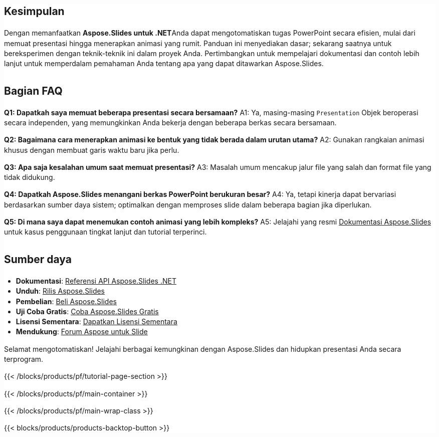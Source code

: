 ## Kesimpulan
Dengan memanfaatkan **Aspose.Slides untuk .NET**Anda dapat mengotomatiskan tugas PowerPoint secara efisien, mulai dari memuat presentasi hingga menerapkan animasi yang rumit. Panduan ini menyediakan dasar; sekarang saatnya untuk bereksperimen dengan teknik-teknik ini dalam proyek Anda. Pertimbangkan untuk mempelajari dokumentasi dan contoh lebih lanjut untuk memperdalam pemahaman Anda tentang apa yang dapat ditawarkan Aspose.Slides.

## Bagian FAQ
**Q1: Dapatkah saya memuat beberapa presentasi secara bersamaan?**
A1: Ya, masing-masing `Presentation` Objek beroperasi secara independen, yang memungkinkan Anda bekerja dengan beberapa berkas secara bersamaan.

**Q2: Bagaimana cara menerapkan animasi ke bentuk yang tidak berada dalam urutan utama?**
A2: Gunakan rangkaian animasi khusus dengan membuat garis waktu baru jika perlu.

**Q3: Apa saja kesalahan umum saat memuat presentasi?**
A3: Masalah umum mencakup jalur file yang salah dan format file yang tidak didukung.

**Q4: Dapatkah Aspose.Slides menangani berkas PowerPoint berukuran besar?**
A4: Ya, tetapi kinerja dapat bervariasi berdasarkan sumber daya sistem; optimalkan dengan memproses slide dalam beberapa bagian jika diperlukan.

**Q5: Di mana saya dapat menemukan contoh animasi yang lebih kompleks?**
A5: Jelajahi yang resmi [Dokumentasi Aspose.Slides](https://reference.aspose.com/slides/net/) untuk kasus penggunaan tingkat lanjut dan tutorial terperinci.

## Sumber daya
- **Dokumentasi**: [Referensi API Aspose.Slides .NET](https://reference.aspose.com/slides/net/)
- **Unduh**: [Rilis Aspose.Slides](https://releases.aspose.com/slides/net/)
- **Pembelian**: [Beli Aspose.Slides](https://purchase.aspose.com/buy)
- **Uji Coba Gratis**: [Coba Aspose.Slides Gratis](https://releases.aspose.com/slides/net/)
- **Lisensi Sementara**: [Dapatkan Lisensi Sementara](https://purchase.aspose.com/temporary-license/)
- **Mendukung**: [Forum Aspose untuk Slide](https://forum.aspose.com/c/slides/11)

Selamat mengotomatiskan! Jelajahi berbagai kemungkinan dengan Aspose.Slides dan hidupkan presentasi Anda secara terprogram.

{{< /blocks/products/pf/tutorial-page-section >}}

{{< /blocks/products/pf/main-container >}}

{{< /blocks/products/pf/main-wrap-class >}}

{{< blocks/products/products-backtop-button >}}
